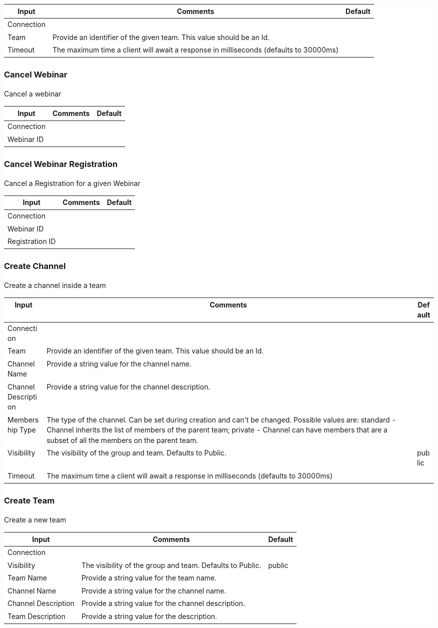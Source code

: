 | Input      | Comments                                                                              | Default |
| ---------- | ------------------------------------------------------------------------------------- | ------- |
| Connection |                                                                                       |         |
| Team       | Provide an identifier of the given team. This value should be an Id.                  |         |
| Timeout    | The maximum time a client will await a response in milliseconds (defaults to 30000ms) |         |

### Cancel Webinar

Cancel a webinar

| Input      | Comments | Default |
| ---------- | -------- | ------- |
| Connection |          |         |
| Webinar ID |          |         |

### Cancel Webinar Registration

Cancel a Registration for a given Webinar

| Input           | Comments | Default |
| --------------- | -------- | ------- |
| Connection      |          |         |
| Webinar ID      |          |         |
| Registration ID |          |         |

### Create Channel

Create a channel inside a team

| Input               | Comments                                                                                                                                                                                                                                                       | Default |
| ------------------- | -------------------------------------------------------------------------------------------------------------------------------------------------------------------------------------------------------------------------------------------------------------- | ------- |
| Connection          |                                                                                                                                                                                                                                                                |         |
| Team                | Provide an identifier of the given team. This value should be an Id.                                                                                                                                                                                           |         |
| Channel Name        | Provide a string value for the channel name.                                                                                                                                                                                                                   |         |
| Channel Description | Provide a string value for the channel description.                                                                                                                                                                                                            |         |
| Membership Type     | The type of the channel. Can be set during creation and can't be changed. Possible values are: standard - Channel inherits the list of members of the parent team; private - Channel can have members that are a subset of all the members on the parent team. |         |
| Visibility          | The visibility of the group and team. Defaults to Public.                                                                                                                                                                                                      | public  |
| Timeout             | The maximum time a client will await a response in milliseconds (defaults to 30000ms)                                                                                                                                                                          |         |

### Create Team

Create a new team

| Input                                 | Comments                                                                              | Default |
| ------------------------------------- | ------------------------------------------------------------------------------------- | ------- |
| Connection                            |                                                                                       |         |
| Visibility                            | The visibility of the group and team. Defaults to Public.                             | public  |
| Team Name                             | Provide a string value for the team name.                                             |         |
| Channel Name                          | Provide a string value for the channel name.                                          |         |
| Channel Description                   | Provide a string value for the channel description.                                   |         |
| Team Description                      | Provide a string value for the description.                                           |         |